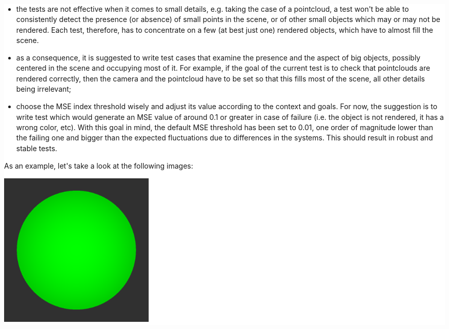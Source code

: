 - the tests are not effective when it comes to small details, e.g. taking the case of a 
pointcloud, a test won't be able to consistently detect the presence (or absence) of small 
points in the scene, or of other small objects which may or may not be rendered. Each test, 
therefore, has to concentrate on a few (at best just one) rendered objects, which have to almost 
fill the scene.

- as a consequence, it is suggested to write test cases that examine the presence and the aspect
of big objects, possibly centered in the scene and occupying most of it. For example, if the 
goal of the current test is to check that pointclouds are rendered correctly, then the camera and
the pointcloud have to be set so that this fills most of the scene, all other details being 
irrelevant; 

- choose the MSE index threshold wisely and adjust its value according to the context and goals.
For now, the suggestion is to write test which would generate an MSE value of around 0.1 or 
greater in case of failure (i.e. the object is not rendered, it has a wrong color, etc). 
With this goal in mind, the default MSE threshold has been set to 0.01, one order of 
magnitude lower than the failing one and bigger than the expected fluctuations due to
differences in the systems. This should result in robust and stable tests.

As an example, let's take a look at the following images: 

<p float="left">
  <img src="ref_sphere.png" width="282" alt title="reference image" />